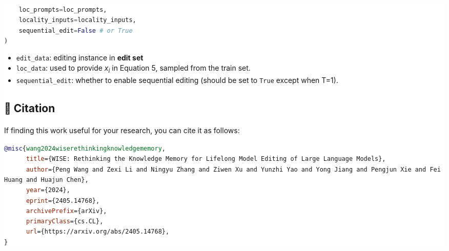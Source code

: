 ```python
    loc_prompts=loc_prompts,
    locality_inputs=locality_inputs,
    sequential_edit=False # or True
)
```

- `edit_data`: editing instance in **edit set**
- `loc_data`: used to provide $x_i$ in Equation 5, sampled from the train set.
- `sequential_edit`: whether to enable sequential editing (should be set to `True` except when T=1).

## 📖 Citation

If finding this work useful for your research, you can cite it as follows:

```bibtex
@misc{wang2024wiserethinkingknowledgememory,
      title={WISE: Rethinking the Knowledge Memory for Lifelong Model Editing of Large Language Models}, 
      author={Peng Wang and Zexi Li and Ningyu Zhang and Ziwen Xu and Yunzhi Yao and Yong Jiang and Pengjun Xie and Fei Huang and Huajun Chen},
      year={2024},
      eprint={2405.14768},
      archivePrefix={arXiv},
      primaryClass={cs.CL},
      url={https://arxiv.org/abs/2405.14768}, 
}
```

